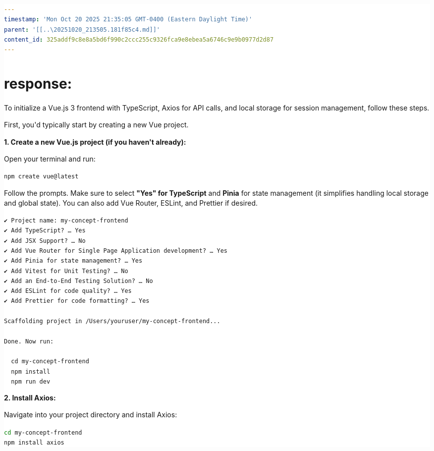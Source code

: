 ```yaml
---
timestamp: 'Mon Oct 20 2025 21:35:05 GMT-0400 (Eastern Daylight Time)'
parent: '[[..\20251020_213505.181f85c4.md]]'
content_id: 325addf9c8e8a5bd6f990c2ccc255c9326fca9e8ebea5a6746c9e9b0977d2d87
---
```


# response:

To initialize a Vue.js 3 frontend with TypeScript, Axios for API calls, and local storage for session management, follow these steps.

First, you'd typically start by creating a new Vue project.

**1. Create a new Vue.js project (if you haven't already):**

Open your terminal and run:

```bash
npm create vue@latest
```

Follow the prompts. Make sure to select **"Yes" for TypeScript** and **Pinia** for state management (it simplifies handling local storage and global state). You can also add Vue Router, ESLint, and Prettier if desired.

```
✔ Project name: my-concept-frontend
✔ Add TypeScript? … Yes
✔ Add JSX Support? … No
✔ Add Vue Router for Single Page Application development? … Yes
✔ Add Pinia for state management? … Yes
✔ Add Vitest for Unit Testing? … No
✔ Add an End-to-End Testing Solution? … No
✔ Add ESLint for code quality? … Yes
✔ Add Prettier for code formatting? … Yes

Scaffolding project in /Users/youruser/my-concept-frontend...

Done. Now run:

  cd my-concept-frontend
  npm install
  npm run dev
```

**2. Install Axios:**

Navigate into your project directory and install Axios:

```bash
cd my-concept-frontend
npm install axios
```

